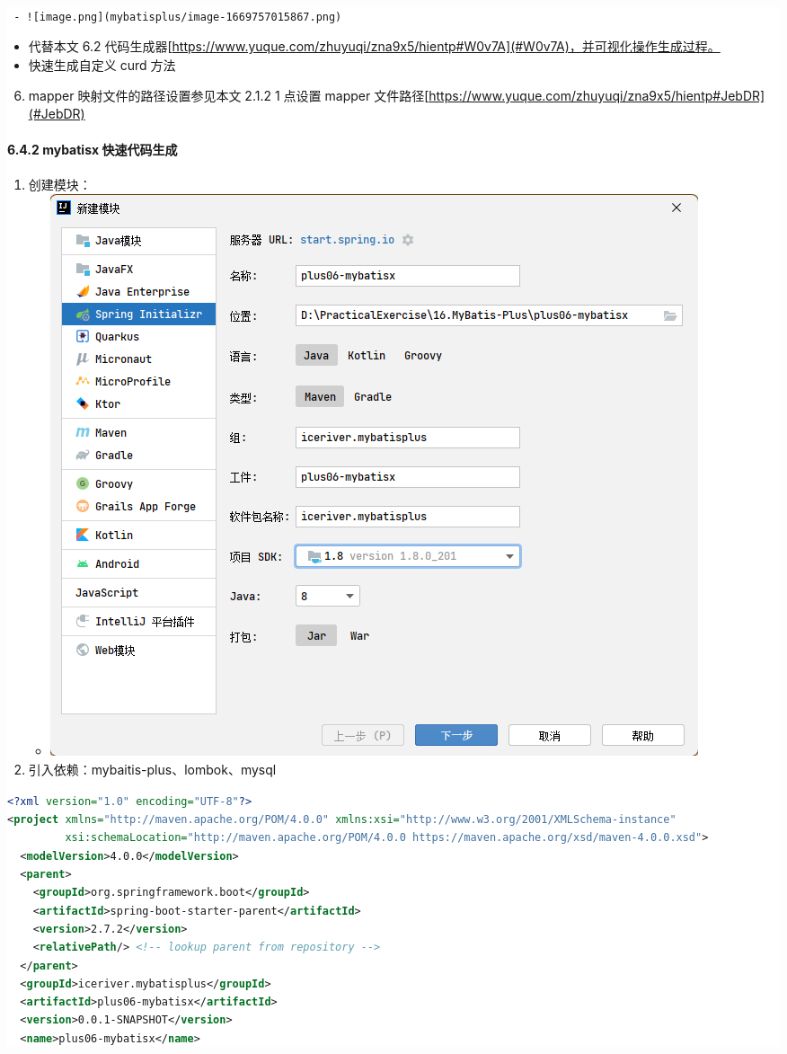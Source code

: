      - ![image.png](mybatisplus/image-1669757015867.png)
   - 代替本文 6.2 代码生成器[https://www.yuque.com/zhuyuqi/zna9x5/hientp#W0v7A](#W0v7A)，并可视化操作生成过程。
   - 快速生成自定义 curd 方法
6. mapper 映射文件的路径设置参见本文 2.1.2 1 点设置 mapper 文件路径[https://www.yuque.com/zhuyuqi/zna9x5/hientp#JebDR](#JebDR)

#### 6.4.2 mybatisx 快速代码生成

1. 创建模块：
   - ![image.png](mybatisplus/image-1669757017741.png)
2. 引入依赖：mybaitis-plus、lombok、mysql

```xml
<?xml version="1.0" encoding="UTF-8"?>
<project xmlns="http://maven.apache.org/POM/4.0.0" xmlns:xsi="http://www.w3.org/2001/XMLSchema-instance"
         xsi:schemaLocation="http://maven.apache.org/POM/4.0.0 https://maven.apache.org/xsd/maven-4.0.0.xsd">
  <modelVersion>4.0.0</modelVersion>
  <parent>
    <groupId>org.springframework.boot</groupId>
    <artifactId>spring-boot-starter-parent</artifactId>
    <version>2.7.2</version>
    <relativePath/> <!-- lookup parent from repository -->
  </parent>
  <groupId>iceriver.mybatisplus</groupId>
  <artifactId>plus06-mybatisx</artifactId>
  <version>0.0.1-SNAPSHOT</version>
  <name>plus06-mybatisx</name>
```